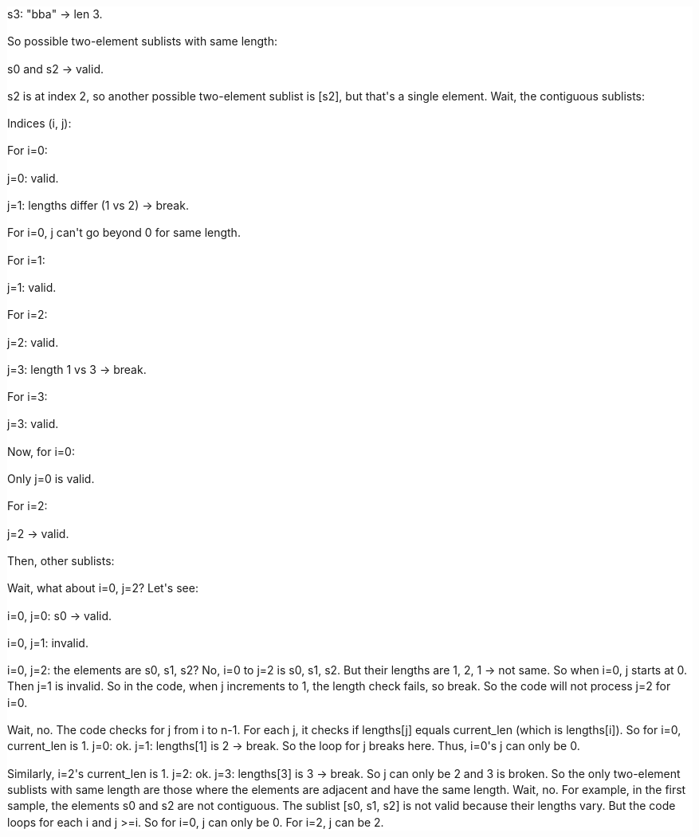 s3: "bba" → len 3.

So possible two-element sublists with same length:

s0 and s2 → valid.

s2 is at index 2, so another possible two-element sublist is [s2], but that's a single element. Wait, the contiguous sublists:

Indices (i, j):

For i=0:

j=0: valid.

j=1: lengths differ (1 vs 2) → break.

For i=0, j can't go beyond 0 for same length.

For i=1:

j=1: valid.

For i=2:

j=2: valid.

j=3: length 1 vs 3 → break.

For i=3:

j=3: valid.

Now, for i=0:

Only j=0 is valid.

For i=2:

j=2 → valid.

Then, other sublists:

Wait, what about i=0, j=2? Let's see:

i=0, j=0: s0 → valid.

i=0, j=1: invalid.

i=0, j=2: the elements are s0, s1, s2? No, i=0 to j=2 is s0, s1, s2. But their lengths are 1, 2, 1 → not same. So when i=0, j starts at 0. Then j=1 is invalid. So in the code, when j increments to 1, the length check fails, so break. So the code will not process j=2 for i=0.

Wait, no. The code checks for j from i to n-1. For each j, it checks if lengths[j] equals current_len (which is lengths[i]). So for i=0, current_len is 1. j=0: ok. j=1: lengths[1] is 2 → break. So the loop for j breaks here. Thus, i=0's j can only be 0.

Similarly, i=2's current_len is 1. j=2: ok. j=3: lengths[3] is 3 → break. So j can only be 2 and 3 is broken. So the only two-element sublists with same length are those where the elements are adjacent and have the same length. Wait, no. For example, in the first sample, the elements s0 and s2 are not contiguous. The sublist [s0, s1, s2] is not valid because their lengths vary. But the code loops for each i and j >=i. So for i=0, j can only be 0. For i=2, j can be 2. 
